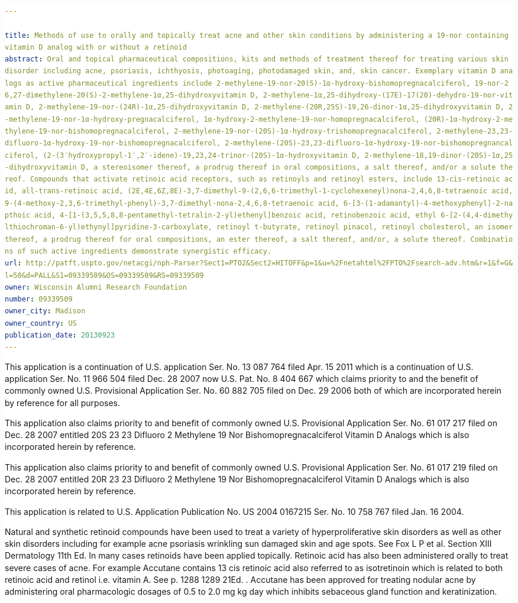 ```yaml
---

title: Methods of use to orally and topically treat acne and other skin conditions by administering a 19-nor containing vitamin D analog with or without a retinoid
abstract: Oral and topical pharmaceutical compositions, kits and methods of treatment thereof for treating various skin disorder including acne, psoriasis, ichthyosis, photoaging, photodamaged skin, and, skin cancer. Exemplary vitamin D analogs as active pharmaceutical ingredients include 2-methylene-19-nor-20(S)-1α-hydroxy-bishomopregnacalciferol, 19-nor-26,27-dimethylene-20(S)-2-methylene-1α,25-dihydroxyvitamin D, 2-methylene-1α,25-dihydroxy-(17E)-17(20)-dehydro-19-nor-vitamin D, 2-methylene-19-nor-(24R)-1α,25-dihydroxyvitamin D, 2-methylene-(20R,25S)-19,26-dinor-1α,25-dihydroxyvitamin D, 2-methylene-19-nor-1α-hydroxy-pregnacalciferol, 1α-hydroxy-2-methylene-19-nor-homopregnacalciferol, (20R)-1α-hydroxy-2-methylene-19-nor-bishomopregnacalciferol, 2-methylene-19-nor-(20S)-1α-hydroxy-trishomopregnacalciferol, 2-methylene-23,23-difluoro-1α-hydroxy-19-nor-bishomopregnacalciferol, 2-methylene-(20S)-23,23-difluoro-1α-hydroxy-19-nor-bishomopregnancalciferol, (2-(3′hydroxypropyl-1′,2′-idene)-19,23,24-trinor-(20S)-1α-hydroxyvitamin D, 2-methylene-18,19-dinor-(20S)-1α,25-dihydroxyvitamin D, a stereoisomer thereof, a prodrug thereof in oral compositions, a salt thereof, and/or a solute thereof. Compounds that activate retinoic acid receptors, such as retinoyls and retinoyl esters, include 13-cis-retinoic acid, all-trans-retinoic acid, (2E,4E,6Z,8E)-3,7-dimethyl-9-(2,6,6-trimethyl-1-cyclohexeneyl)nona-2,4,6,8-tetraenoic acid, 9-(4-methoxy-2,3,6-trimethyl-phenyl)-3,7-dimethyl-nona-2,4,6,8-tetraenoic acid, 6-[3-(1-adamantyl)-4-methoxyphenyl]-2-napthoic acid, 4-[1-(3,5,5,8,8-pentamethyl-tetralin-2-yl)ethenyl]benzoic acid, retinobenzoic acid, ethyl 6-[2-(4,4-dimethylthiochroman-6-yl)ethynyl]pyridine-3-carboxylate, retinoyl t-butyrate, retinoyl pinacol, retinoyl cholesterol, an isomer thereof, a prodrug thereof for oral compositions, an ester thereof, a salt thereof, and/or, a solute thereof. Combinations of such active ingredients demonstrate synergistic efficacy.
url: http://patft.uspto.gov/netacgi/nph-Parser?Sect1=PTO2&Sect2=HITOFF&p=1&u=%2Fnetahtml%2FPTO%2Fsearch-adv.htm&r=1&f=G&l=50&d=PALL&S1=09339509&OS=09339509&RS=09339509
owner: Wisconsin Alumni Research Foundation
number: 09339509
owner_city: Madison
owner_country: US
publication_date: 20130923
---
```

This application is a continuation of U.S. application Ser. No. 13 087 764 filed Apr. 15 2011 which is a continuation of U.S. application Ser. No. 11 966 504 filed Dec. 28 2007 now U.S. Pat. No. 8 404 667 which claims priority to and the benefit of commonly owned U.S. Provisional Application Ser. No. 60 882 705 filed on Dec. 29 2006 both of which are incorporated herein by reference for all purposes.

This application also claims priority to and benefit of commonly owned U.S. Provisional Application Ser. No. 61 017 217 filed on Dec. 28 2007 entitled 20S 23 23 Difluoro 2 Methylene 19 Nor Bishomopregnacalciferol Vitamin D Analogs which is also incorporated herein by reference.

This application also claims priority to and benefit of commonly owned U.S. Provisional Application Ser. No. 61 017 219 filed on Dec. 28 2007 entitled 20R 23 23 Difluoro 2 Methylene 19 Nor Bishomopregnacalciferol Vitamin D Analogs which is also incorporated herein by reference.

This application is related to U.S. Application Publication No. US 2004 0167215 Ser. No. 10 758 767 filed Jan. 16 2004.

Natural and synthetic retinoid compounds have been used to treat a variety of hyperproliferative skin disorders as well as other skin disorders including for example acne psoriasis wrinkling sun damaged skin and age spots. See Fox L P et al. Section XIII Dermatology 11th Ed. In many cases retinoids have been applied topically. Retinoic acid has also been administered orally to treat severe cases of acne. For example Accutane contains 13 cis retinoic acid also referred to as isotretinoin which is related to both retinoic acid and retinol i.e. vitamin A. See p. 1288 1289 21Ed. . Accutane has been approved for treating nodular acne by administering oral pharmacologic dosages of 0.5 to 2.0 mg kg day which inhibits sebaceous gland function and keratinization.
